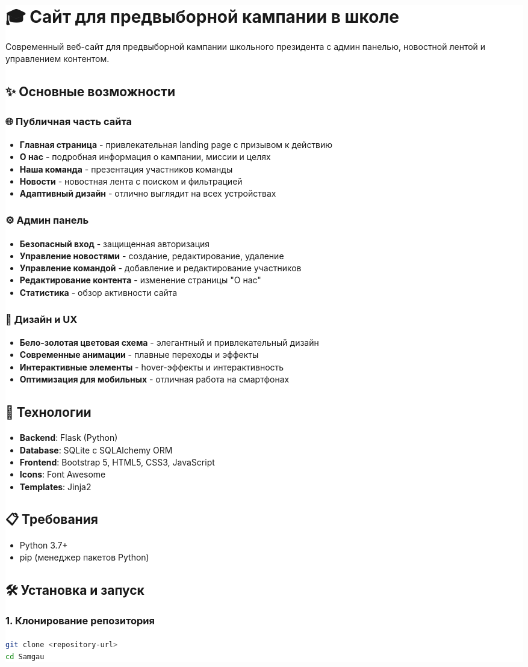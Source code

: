 # 🎓 Сайт для предвыборной кампании в школе

Современный веб-сайт для предвыборной кампании школьного президента с админ панелью, новостной лентой и управлением контентом.

## ✨ Основные возможности

### 🌐 Публичная часть сайта
- **Главная страница** - привлекательная landing page с призывом к действию
- **О нас** - подробная информация о кампании, миссии и целях
- **Наша команда** - презентация участников команды
- **Новости** - новостная лента с поиском и фильтрацией
- **Адаптивный дизайн** - отлично выглядит на всех устройствах

### ⚙️ Админ панель
- **Безопасный вход** - защищенная авторизация
- **Управление новостями** - создание, редактирование, удаление
- **Управление командой** - добавление и редактирование участников
- **Редактирование контента** - изменение страницы "О нас"
- **Статистика** - обзор активности сайта

### 🎨 Дизайн и UX
- **Бело-золотая цветовая схема** - элегантный и привлекательный дизайн
- **Современные анимации** - плавные переходы и эффекты
- **Интерактивные элементы** - hover-эффекты и интерактивность
- **Оптимизация для мобильных** - отличная работа на смартфонах

## 🚀 Технологии

- **Backend**: Flask (Python)
- **Database**: SQLite с SQLAlchemy ORM
- **Frontend**: Bootstrap 5, HTML5, CSS3, JavaScript
- **Icons**: Font Awesome
- **Templates**: Jinja2

## 📋 Требования

- Python 3.7+
- pip (менеджер пакетов Python)

## 🛠️ Установка и запуск

### 1. Клонирование репозитория
```bash
git clone <repository-url>
cd Samgau
```
